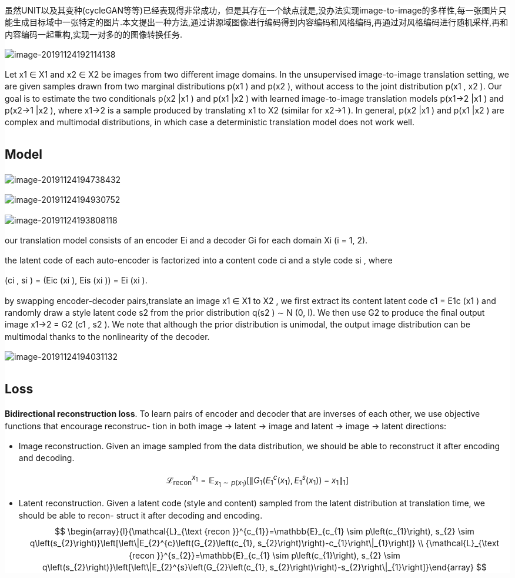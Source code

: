 虽然UNIT以及其变种(cycleGAN等等)已经表现得非常成功，但是其存在一个缺点就是,没办法实现image-to-image的多样性,每一张图片只能生成目标域中一张特定的图片.本文提出一种方法,通过讲源域图像进行编码得到内容编码和风格编码,再通过对风格编码进行随机采样,再和内容编码一起重构,实现一对多的的图像转换任务.

![image-20191124192114138](https://cy-1256894686.cos.ap-beijing.myqcloud.com/2019-11-24-112114.png)

Let x1 ∈ X1 and x2 ∈ X2 be images from two diﬀerent image domains. In the  unsupervised image-to-image translation setting, we are given samples drawn from two marginal distributions p(x1 ) and p(x2 ), without access to the joint  distribution p(x1 , x2 ). Our goal is to estimate the two conditionals p(x2 |x1 )  and p(x1 |x2 ) with learned image-to-image translation models p(x1→2 |x1 ) and  p(x2→1 |x2 ), where x1→2 is a sample produced by translating x1 to X2 (similar  for x2→1 ). In general, p(x2 |x1 ) and p(x1 |x2 ) are complex and multimodal distributions,  in  which  case  a  deterministic  translation  model  does  not  work  well.



## Model

![image-20191124194738432](https://cy-1256894686.cos.ap-beijing.myqcloud.com/2019-11-24-114739.png)

![image-20191124194930752](https://cy-1256894686.cos.ap-beijing.myqcloud.com/2019-11-24-114930.png)

![image-20191124193808118](https://cy-1256894686.cos.ap-beijing.myqcloud.com/2019-11-24-113808.png)

our translation model consists of an encoder Ei and a decoder Gi for each domain Xi (i = 1, 2).

the latent code of each auto-encoder is factorized into a content code ci and a style code si , where

 (ci , si ) = (Eic (xi ), Eis (xi )) = Ei (xi ). 

by swapping encoder-decoder pairs,translate an image x1 ∈ X1 to X2 , we ﬁrst extract its content latent code c1 = E1c (x1 ) and  randomly draw a style latent code s2 from the prior distribution q(s2 ) ∼ N (0, I). 
We then use G2 to produce the ﬁnal output image x1→2 = G2 (c1 , s2 ). We note  that  although  the  prior  distribution  is  unimodal,  the  output  image  distribution can  be  multimodal  thanks  to  the  nonlinearity  of  the  decoder.

![image-20191124194031132](https://cy-1256894686.cos.ap-beijing.myqcloud.com/2019-11-24-114031.png)

## Loss

**Bidirectional reconstruction loss**. To learn pairs of encoder and decoder that are inverses of each other, we use objective functions that encourage reconstruc- tion in both image → latent → image and latent → image → latent directions:

- Image  reconstruction.  Given  an  image  sampled  from  the  data  distribution, we  should  be  able  to  reconstruct  it  after  encoding  and  decoding.

$$
\mathcal{L}_{\mathrm{recon}}^{x_{1}}=\mathbb{E}_{x_{1} \sim p\left(x_{1}\right)}\left[\left\|G_{1}\left(E_{1}^{c}\left(x_{1}\right), E_{1}^{s}\left(x_{1}\right)\right)-x_{1}\right\|_{1}\right]
$$
- Latent reconstruction. Given a latent code (style and content) sampled from the latent distribution at translation time, we should be able to recon- struct it after decoding and encoding. 
  $$
  \begin{array}{l}{\mathcal{L}_{\text {recon }}^{c_{1}}=\mathbb{E}_{c_{1} \sim p\left(c_{1}\right), s_{2} \sim q\left(s_{2}\right)}\left[\left\|E_{2}^{c}\left(G_{2}\left(c_{1}, s_{2}\right)\right)-c_{1}\right\|_{1}\right]} \\ {\mathcal{L}_{\text {recon }}^{s_{2}}=\mathbb{E}_{c_{1} \sim p\left(c_{1}\right), s_{2} \sim q\left(s_{2}\right)}\left[\left\|E_{2}^{s}\left(G_{2}\left(c_{1}, s_{2}\right)\right)-s_{2}\right\|_{1}\right]}\end{array}
  $$
